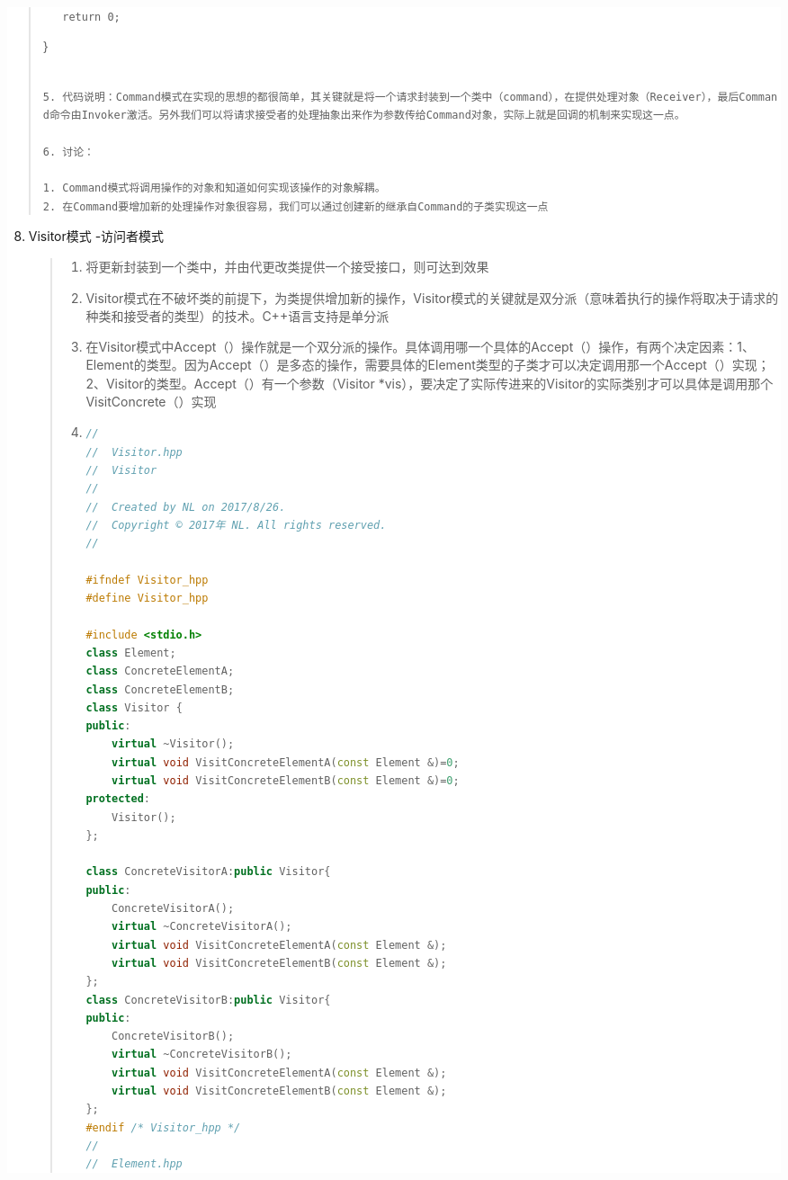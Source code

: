    >        return 0;
   >    }
   >    ```
   >
   > 5. 代码说明：Command模式在实现的思想的都很简单，其关键就是将一个请求封装到一个类中（command），在提供处理对象（Receiver），最后Command命令由Invoker激活。另外我们可以将请求接受者的处理抽象出来作为参数传给Command对象，实际上就是回调的机制来实现这一点。
   >
   > 6. 讨论：
   >
   >    1. Command模式将调用操作的对象和知道如何实现该操作的对象解耦。
   >    2. 在Command要增加新的处理操作对象很容易，我们可以通过创建新的继承自Command的子类实现这一点

8. Visitor模式 -访问者模式

   > 1. 将更新封装到一个类中，并由代更改类提供一个接受接口，则可达到效果
   >
   > 2. Visitor模式在不破坏类的前提下，为类提供增加新的操作，Visitor模式的关键就是双分派（意味着执行的操作将取决于请求的种类和接受者的类型）的技术。C++语言支持是单分派
   >
   > 3. 在Visitor模式中Accept（）操作就是一个双分派的操作。具体调用哪一个具体的Accept（）操作，有两个决定因素：1、Element的类型。因为Accept（）是多态的操作，需要具体的Element类型的子类才可以决定调用那一个Accept（）实现；2、Visitor的类型。Accept（）有一个参数（Visitor *vis），要决定了实际传进来的Visitor的实际类别才可以具体是调用那个VisitConcrete（）实现
   >
   > 4. ```c++
   >    //
   >    //  Visitor.hpp
   >    //  Visitor
   >    //
   >    //  Created by NL on 2017/8/26.
   >    //  Copyright © 2017年 NL. All rights reserved.
   >    //
   >
   >    #ifndef Visitor_hpp
   >    #define Visitor_hpp
   >
   >    #include <stdio.h>
   >    class Element;
   >    class ConcreteElementA;
   >    class ConcreteElementB;
   >    class Visitor {
   >    public:
   >        virtual ~Visitor();
   >        virtual void VisitConcreteElementA(const Element &)=0;
   >        virtual void VisitConcreteElementB(const Element &)=0;
   >    protected:
   >        Visitor();
   >    };
   >
   >    class ConcreteVisitorA:public Visitor{
   >    public:
   >        ConcreteVisitorA();
   >        virtual ~ConcreteVisitorA();
   >        virtual void VisitConcreteElementA(const Element &);
   >        virtual void VisitConcreteElementB(const Element &);
   >    };
   >    class ConcreteVisitorB:public Visitor{
   >    public:
   >        ConcreteVisitorB();
   >        virtual ~ConcreteVisitorB();
   >        virtual void VisitConcreteElementA(const Element &);
   >        virtual void VisitConcreteElementB(const Element &);
   >    };
   >    #endif /* Visitor_hpp */
   >    //
   >    //  Element.hpp